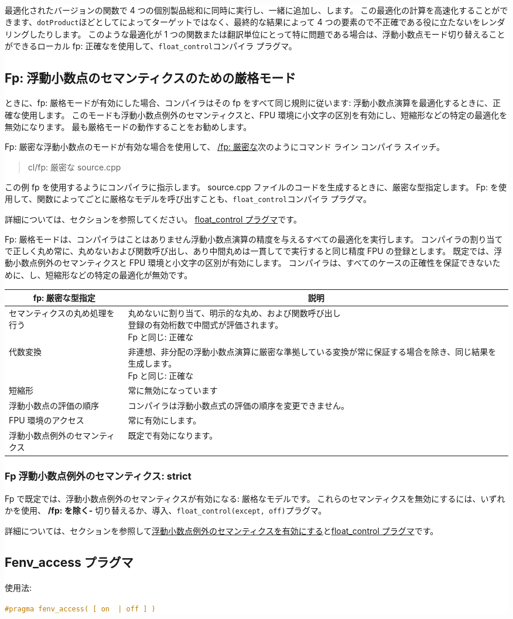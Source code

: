 最適化されたバージョンの関数で 4 つの個別製品総和に同時に実行し、一緒に追加し、します。 この最適化の計算を高速化することができます、`dotProduct`ほどとしてによってターゲットではなく、最終的な結果によって 4 つの要素ので不正確である役に立たないをレンダリングしたりします。 このような最適化が 1 つの関数または翻訳単位にとって特に問題である場合は、浮動小数点モード切り替えることができるローカル fp: 正確なを使用して、`float_control`コンパイラ プラグマ。

## <a name="the-fpstrict-mode-for-floating-point-semantics"></a>Fp: 浮動小数点のセマンティクスのための厳格モード

ときに、fp: 厳格モードが有効にした場合、コンパイラはその fp をすべて同じ規則に従います: 浮動小数点演算を最適化するときに、正確な使用します。 このモードも浮動小数点例外のセマンティクスと、FPU 環境に小文字の区別を有効にし、短縮形などの特定の最適化を無効になります。 最も厳格モードの動作することをお勧めします。

Fp: 厳密な浮動小数点のモードが有効な場合を使用して、 [/fp: 厳密な](fp-specify-floating-point-behavior.md)次のようにコマンド ライン コンパイラ スイッチ。

> cl/fp: 厳密な source.cpp

この例 fp を使用するようにコンパイラに指示します。 source.cpp ファイルのコードを生成するときに、厳密な型指定します。 Fp: を使用して、関数によってごとに厳格なモデルを呼び出すことも、`float_control`コンパイラ プラグマ。

詳細については、セクションを参照してください。 [float_control プラグマ](#the-float-control-pragma)です。

Fp: 厳格モードは、コンパイラはことはありません浮動小数点演算の精度を与えるすべての最適化を実行します。 コンパイラの割り当てで正しく丸め常に、丸めないおよび関数呼び出し、あり中間丸めは一貫してで実行すると同じ精度 FPU の登録とします。 既定では、浮動小数点例外のセマンティクスと FPU 環境と小文字の区別が有効にします。 コンパイラは、すべてのケースの正確性を保証できないために、し、短縮形などの特定の最適化が無効です。

|fp: 厳密な型指定|説明|
|-|-|
|セマンティクスの丸め処理を行う|丸めないに割り当て、明示的な丸め、および関数呼び出し<br/>登録の有効桁数で中間式が評価されます。<br/>Fp と同じ: 正確な|
|代数変換|非連想、非分配の浮動小数点演算に厳密な準拠している変換が常に保証する場合を除き、同じ結果を生成します。<br/>Fp と同じ: 正確な|
|短縮形|常に無効になっています|
|浮動小数点の評価の順序|コンパイラは浮動小数点式の評価の順序を変更できません。|
|FPU 環境のアクセス|常に有効にします。|
|浮動小数点例外のセマンティクス|既定で有効になります。|

### <a name="floating-point-exception-semantics-under-fpstrict"></a>Fp 浮動小数点例外のセマンティクス: strict

Fp で既定では、浮動小数点例外のセマンティクスが有効になる: 厳格なモデルです。 これらのセマンティクスを無効にするには、いずれかを使用、 **/fp: を除く-** 切り替えるか、導入、`float_control(except, off)`プラグマ。

詳細については、セクションを参照して[浮動小数点例外のセマンティクスを有効にする](#enabling-floating-point-exception-semantics)と[float_control プラグマ](#the-float-control-pragma)です。

## <a name="the-fenvaccess-pragma"></a>Fenv_access プラグマ

使用法:

```cpp
#pragma fenv_access( [ on  | off ] )
```
